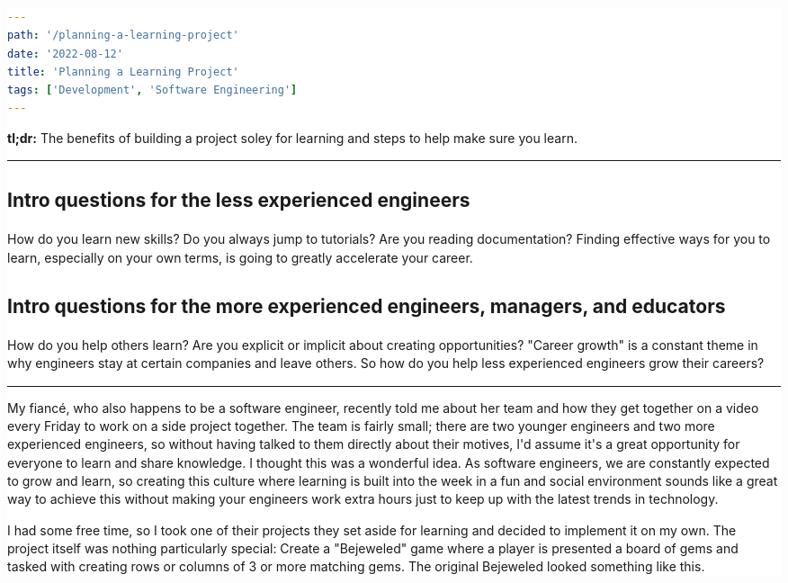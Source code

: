 ```yaml
---
path: '/planning-a-learning-project'
date: '2022-08-12'
title: 'Planning a Learning Project'
tags: ['Development', 'Software Engineering']
---
```


**tl;dr:** The benefits of building a project soley for learning and steps to help make sure you learn.

---

## Intro questions for the less experienced engineers

How do you learn new skills? Do you always jump to tutorials? Are you reading documentation? Finding effective ways for
you to learn, especially on your own terms, is going to greatly accelerate your career.

## Intro questions for the more experienced engineers, managers, and educators

How do you help others learn? Are you explicit or implicit about creating opportunities? "Career growth" is a constant
theme in why engineers stay at certain companies and leave others. So how do you help less experienced engineers grow
their careers?

---

My fiancé, who also happens to be a software engineer, recently told me about her team and how they get together on a
video every Friday to work on a side project together. The team is fairly small; there are two younger engineers and two
more experienced engineers, so without having talked to them directly about their motives, I'd assume it's a great
opportunity for everyone to learn and share knowledge. I thought this was a wonderful idea. As software engineers, we
are constantly expected to grow and learn, so creating this culture where learning is built into the week in a fun and
social environment sounds like a great way to achieve this without making your engineers work extra hours just to keep
up with the latest trends in technology.

I had some free time, so I took one of their projects they set aside for learning and decided to implement it on my own.
The project itself was nothing particularly special: Create a "Bejeweled" game where a player is presented a board of
gems and tasked with creating rows or columns of 3 or more matching gems. The original Bejeweled looked something like
this.
